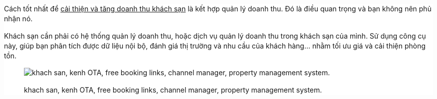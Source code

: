 Cách tốt nhất để [cải thiện và tăng doanh thu khách sạn](https://nhavantuonglai.com/article) là kết hợp quản lý doanh thu. Đó là điều quan trọng và bạn không nên phủ nhận nó.

Khách sạn cần phải có hệ thống quản lý doanh thu, hoặc dịch vụ quản lý doanh thu trong khách sạn của mình. Sử dụng công cụ này, giúp bạn phân tích được dữ liệu nội bộ, đánh giá thị trường và nhu cầu của khách hàng… nhằm tối ưu giá và cải thiện phòng tồn.

<figure><img src="https://banmaixanh.org/image/cover/001-614.jpg" alt="khach san, kenh OTA, free booking links, channel manager, property management system." title="khach san, kenh OTA, free booking links, channel manager, property management system." height=100% width=100%><figcaption></p>khach san, kenh OTA, free booking links, channel manager, property management system.</p></figcaption></figure>